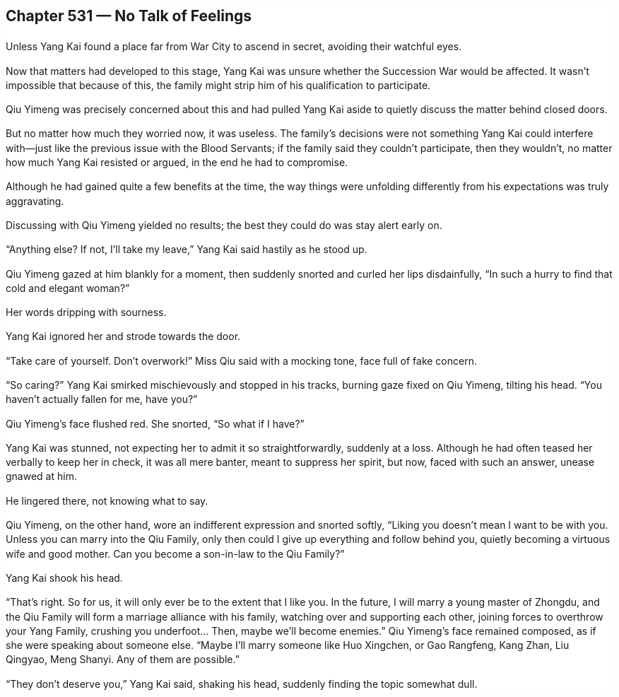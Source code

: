 ## Chapter 531 — No Talk of Feelings

Unless Yang Kai found a place far from War City to ascend in secret, avoiding their watchful eyes.

Now that matters had developed to this stage, Yang Kai was unsure whether the Succession War would be affected. It wasn’t impossible that because of this, the family might strip him of his qualification to participate.

Qiu Yimeng was precisely concerned about this and had pulled Yang Kai aside to quietly discuss the matter behind closed doors.

But no matter how much they worried now, it was useless. The family’s decisions were not something Yang Kai could interfere with—just like the previous issue with the Blood Servants; if the family said they couldn’t participate, then they wouldn’t, no matter how much Yang Kai resisted or argued, in the end he had to compromise.

Although he had gained quite a few benefits at the time, the way things were unfolding differently from his expectations was truly aggravating.

Discussing with Qiu Yimeng yielded no results; the best they could do was stay alert early on.

“Anything else? If not, I’ll take my leave,” Yang Kai said hastily as he stood up.

Qiu Yimeng gazed at him blankly for a moment, then suddenly snorted and curled her lips disdainfully, “In such a hurry to find that cold and elegant woman?”

Her words dripping with sourness.

Yang Kai ignored her and strode towards the door.

“Take care of yourself. Don’t overwork!” Miss Qiu said with a mocking tone, face full of fake concern.

“So caring?” Yang Kai smirked mischievously and stopped in his tracks, burning gaze fixed on Qiu Yimeng, tilting his head. “You haven’t actually fallen for me, have you?”

Qiu Yimeng’s face flushed red. She snorted, “So what if I have?”

Yang Kai was stunned, not expecting her to admit it so straightforwardly, suddenly at a loss. Although he had often teased her verbally to keep her in check, it was all mere banter, meant to suppress her spirit, but now, faced with such an answer, unease gnawed at him.

He lingered there, not knowing what to say.

Qiu Yimeng, on the other hand, wore an indifferent expression and snorted softly, “Liking you doesn’t mean I want to be with you. Unless you can marry into the Qiu Family, only then could I give up everything and follow behind you, quietly becoming a virtuous wife and good mother. Can you become a son-in-law to the Qiu Family?”

Yang Kai shook his head.

“That’s right. So for us, it will only ever be to the extent that I like you. In the future, I will marry a young master of Zhongdu, and the Qiu Family will form a marriage alliance with his family, watching over and supporting each other, joining forces to overthrow your Yang Family, crushing you underfoot... Then, maybe we’ll become enemies.” Qiu Yimeng’s face remained composed, as if she were speaking about someone else. “Maybe I’ll marry someone like Huo Xingchen, or Gao Rangfeng, Kang Zhan, Liu Qingyao, Meng Shanyi. Any of them are possible.”

“They don’t deserve you,” Yang Kai said, shaking his head, suddenly finding the topic somewhat dull.
